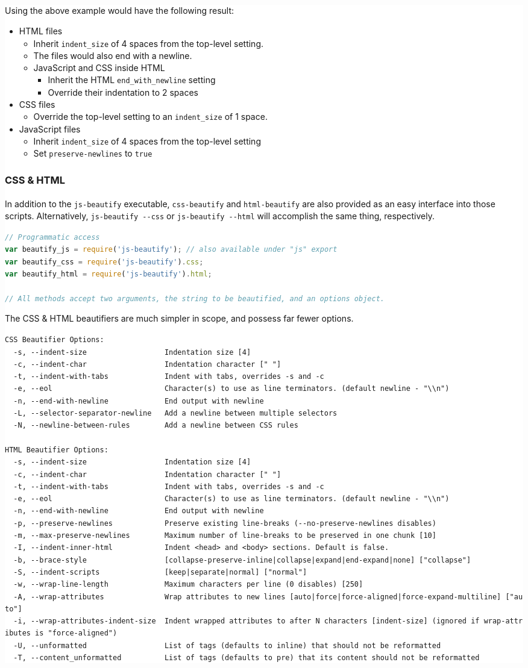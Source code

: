Using the above example would have the following result:

* HTML files
  * Inherit `indent_size` of 4 spaces from the top-level setting.  
  * The files would also end with a newline.
  * JavaScript and CSS inside HTML
    * Inherit the HTML `end_with_newline` setting
    * Override their indentation to 2 spaces
* CSS files
  * Override the top-level setting to an `indent_size` of 1 space.
* JavaScript files
  * Inherit `indent_size` of 4 spaces from the top-level setting
  * Set `preserve-newlines` to `true`

### CSS & HTML

In addition to the `js-beautify` executable, `css-beautify` and `html-beautify`
are also provided as an easy interface into those scripts. Alternatively,
`js-beautify --css` or `js-beautify --html` will accomplish the same thing, respectively.

```js
// Programmatic access
var beautify_js = require('js-beautify'); // also available under "js" export
var beautify_css = require('js-beautify').css;
var beautify_html = require('js-beautify').html;

// All methods accept two arguments, the string to be beautified, and an options object.
```

The CSS & HTML beautifiers are much simpler in scope, and possess far fewer options.

```text
CSS Beautifier Options:
  -s, --indent-size                  Indentation size [4]
  -c, --indent-char                  Indentation character [" "]
  -t, --indent-with-tabs             Indent with tabs, overrides -s and -c
  -e, --eol                          Character(s) to use as line terminators. (default newline - "\\n")
  -n, --end-with-newline             End output with newline
  -L, --selector-separator-newline   Add a newline between multiple selectors
  -N, --newline-between-rules        Add a newline between CSS rules

HTML Beautifier Options:
  -s, --indent-size                  Indentation size [4]
  -c, --indent-char                  Indentation character [" "]
  -t, --indent-with-tabs             Indent with tabs, overrides -s and -c
  -e, --eol                          Character(s) to use as line terminators. (default newline - "\\n")
  -n, --end-with-newline             End output with newline
  -p, --preserve-newlines            Preserve existing line-breaks (--no-preserve-newlines disables)
  -m, --max-preserve-newlines        Maximum number of line-breaks to be preserved in one chunk [10]
  -I, --indent-inner-html            Indent <head> and <body> sections. Default is false.
  -b, --brace-style                  [collapse-preserve-inline|collapse|expand|end-expand|none] ["collapse"]
  -S, --indent-scripts               [keep|separate|normal] ["normal"]
  -w, --wrap-line-length             Maximum characters per line (0 disables) [250]
  -A, --wrap-attributes              Wrap attributes to new lines [auto|force|force-aligned|force-expand-multiline] ["auto"]
  -i, --wrap-attributes-indent-size  Indent wrapped attributes to after N characters [indent-size] (ignored if wrap-attributes is "force-aligned")
  -U, --unformatted                  List of tags (defaults to inline) that should not be reformatted
  -T, --content_unformatted          List of tags (defaults to pre) that its content should not be reformatted
```